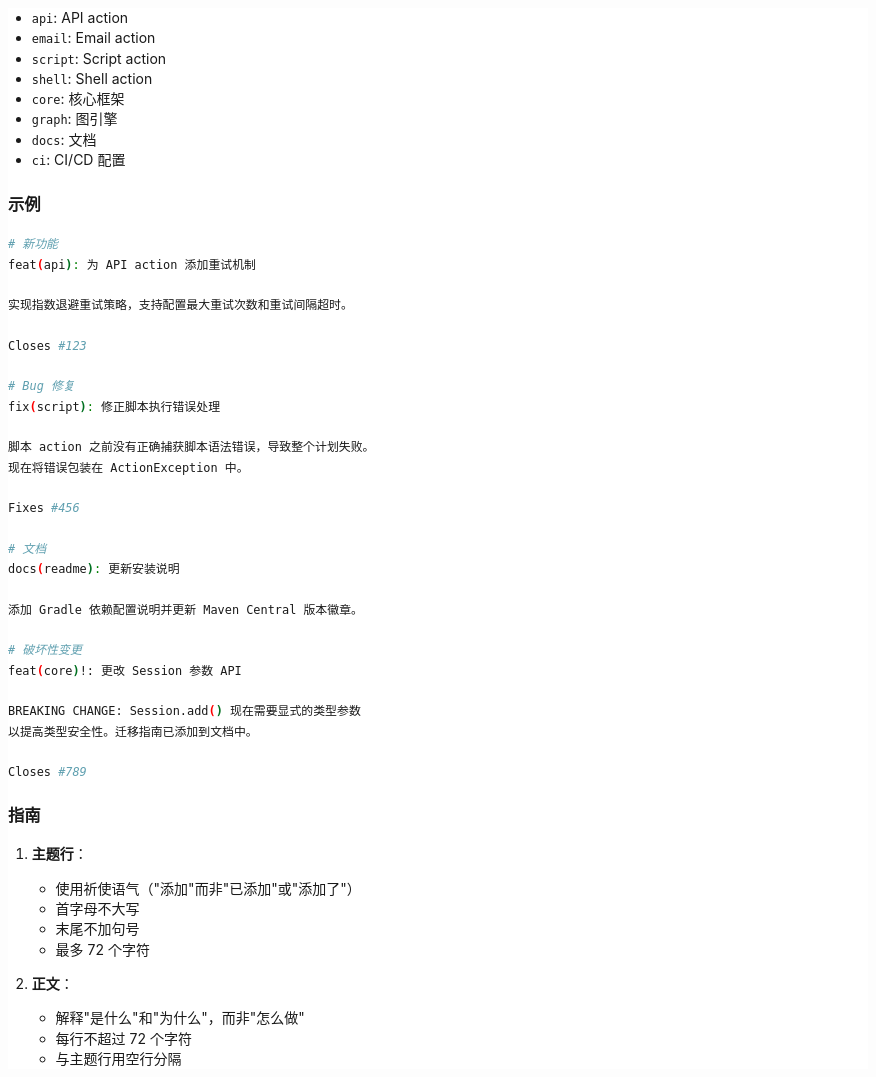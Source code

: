 - `api`: API action
- `email`: Email action
- `script`: Script action
- `shell`: Shell action
- `core`: 核心框架
- `graph`: 图引擎
- `docs`: 文档
- `ci`: CI/CD 配置

### 示例

```bash
# 新功能
feat(api): 为 API action 添加重试机制

实现指数退避重试策略，支持配置最大重试次数和重试间隔超时。

Closes #123

# Bug 修复
fix(script): 修正脚本执行错误处理

脚本 action 之前没有正确捕获脚本语法错误，导致整个计划失败。
现在将错误包装在 ActionException 中。

Fixes #456

# 文档
docs(readme): 更新安装说明

添加 Gradle 依赖配置说明并更新 Maven Central 版本徽章。

# 破坏性变更
feat(core)!: 更改 Session 参数 API

BREAKING CHANGE: Session.add() 现在需要显式的类型参数
以提高类型安全性。迁移指南已添加到文档中。

Closes #789
```

### 指南

1. **主题行**：
   - 使用祈使语气（"添加"而非"已添加"或"添加了"）
   - 首字母不大写
   - 末尾不加句号
   - 最多 72 个字符

2. **正文**：
   - 解释"是什么"和"为什么"，而非"怎么做"
   - 每行不超过 72 个字符
   - 与主题行用空行分隔
